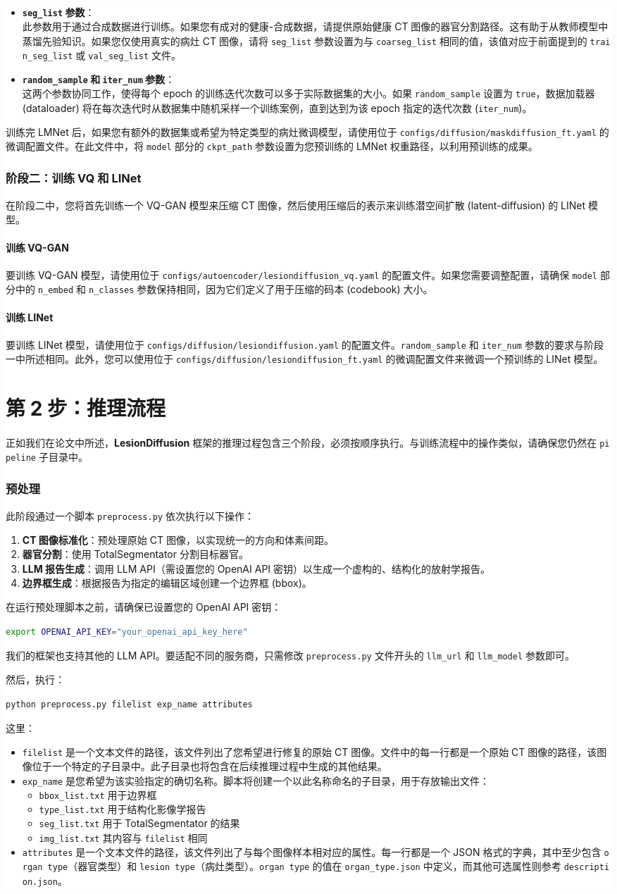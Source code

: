- **`seg_list` 参数**：  
  此参数用于通过合成数据进行训练。如果您有成对的健康-合成数据，请提供原始健康 CT 图像的器官分割路径。这有助于从教师模型中蒸馏先验知识。如果您仅使用真实的病灶 CT 图像，请将 `seg_list` 参数设置为与 `coarseg_list` 相同的值，该值对应于前面提到的 `train_seg_list` 或 `val_seg_list` 文件。

- **`random_sample` 和 `iter_num` 参数**：  
  这两个参数协同工作，使得每个 epoch 的训练迭代次数可以多于实际数据集的大小。如果 `random_sample` 设置为 `true`，数据加载器 (dataloader) 将在每次迭代时从数据集中随机采样一个训练案例，直到达到为该 epoch 指定的迭代次数 (`iter_num`)。

训练完 LMNet 后，如果您有额外的数据集或希望为特定类型的病灶微调模型，请使用位于 `configs/diffusion/maskdiffusion_ft.yaml` 的微调配置文件。在此文件中，将 `model` 部分的 `ckpt_path` 参数设置为您预训练的 LMNet 权重路径，以利用预训练的成果。

### **阶段二：训练 VQ 和 LINet**
在阶段二中，您将首先训练一个 VQ-GAN 模型来压缩 CT 图像，然后使用压缩后的表示来训练潜空间扩散 (latent-diffusion) 的 LINet 模型。

#### **训练 VQ-GAN**
要训练 VQ-GAN 模型，请使用位于 `configs/autoencoder/lesiondiffusion_vq.yaml` 的配置文件。如果您需要调整配置，请确保 `model` 部分中的 `n_embed` 和 `n_classes` 参数保持相同，因为它们定义了用于压缩的码本 (codebook) 大小。

#### **训练 LINet**
要训练 LINet 模型，请使用位于 `configs/diffusion/lesiondiffusion.yaml` 的配置文件。`random_sample` 和 `iter_num` 参数的要求与阶段一中所述相同。此外，您可以使用位于 `configs/diffusion/lesiondiffusion_ft.yaml` 的微调配置文件来微调一个预训练的 LINet 模型。

# 第 2 步：推理流程
正如我们在论文中所述，**LesionDiffusion** 框架的推理过程包含三个阶段，必须按顺序执行。与训练流程中的操作类似，请确保您仍然在 `pipeline` 子目录中。

### **预处理**

此阶段通过一个脚本 `preprocess.py` 依次执行以下操作：
1. **CT 图像标准化**：预处理原始 CT 图像，以实现统一的方向和体素间距。
2. **器官分割**：使用 TotalSegmentator 分割目标器官。
3. **LLM 报告生成**：调用 LLM API（需设置您的 OpenAI API 密钥）以生成一个虚构的、结构化的放射学报告。
4. **边界框生成**：根据报告为指定的编辑区域创建一个边界框 (bbox)。

在运行预处理脚本之前，请确保已设置您的 OpenAI API 密钥：
```bash
export OPENAI_API_KEY="your_openai_api_key_here"
```

我们的框架也支持其他的 LLM API。要适配不同的服务商，只需修改 `preprocess.py` 文件开头的 `llm_url` 和 `llm_model` 参数即可。

然后，执行：
```bash
python preprocess.py filelist exp_name attributes
```
这里：
- `filelist` 是一个文本文件的路径，该文件列出了您希望进行修复的原始 CT 图像。文件中的每一行都是一个原始 CT 图像的路径，该图像位于一个特定的子目录中。此子目录也将包含在后续推理过程中生成的其他结果。
- `exp_name` 是您希望为该实验指定的确切名称。脚本将创建一个以此名称命名的子目录，用于存放输出文件：  
  - `bbox_list.txt` 用于边界框  
  - `type_list.txt` 用于结构化影像学报告  
  - `seg_list.txt` 用于 TotalSegmentator 的结果  
  - `img_list.txt` 其内容与 `filelist` 相同
- `attributes` 是一个文本文件的路径，该文件列出了与每个图像样本相对应的属性。每一行都是一个 JSON 格式的字典，其中至少包含 `organ type`（器官类型）和 `lesion type`（病灶类型）。`organ type` 的值在 `organ_type.json` 中定义，而其他可选属性则参考 `description.json`。
